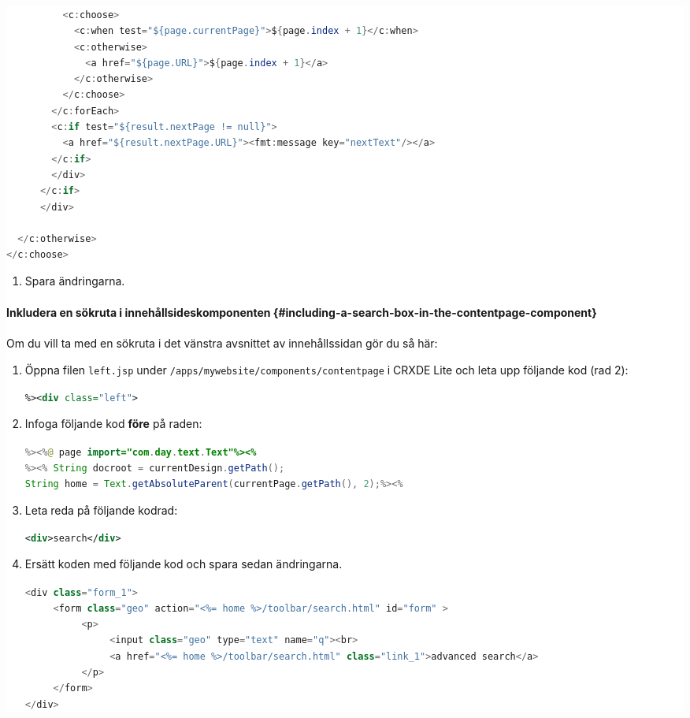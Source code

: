    ```java
             <c:choose>
               <c:when test="${page.currentPage}">${page.index + 1}</c:when>
               <c:otherwise>
                 <a href="${page.URL}">${page.index + 1}</a>
               </c:otherwise>
             </c:choose>
           </c:forEach>
           <c:if test="${result.nextPage != null}">
             <a href="${result.nextPage.URL}"><fmt:message key="nextText"/></a>
           </c:if>
           </div>
         </c:if>
         </div>
   
     </c:otherwise>
   </c:choose>
   ```

1. Spara ändringarna.

#### Inkludera en sökruta i innehållsideskomponenten {#including-a-search-box-in-the-contentpage-component}

Om du vill ta med en sökruta i det vänstra avsnittet av innehållssidan gör du så här:

1. Öppna filen `left.jsp` under `/apps/mywebsite/components/contentpage` i CRXDE Lite och leta upp följande kod (rad 2):

   ```xml
   %><div class="left">
   ```

1. Infoga följande kod **före** på raden:

   ```java
   %><%@ page import="com.day.text.Text"%><%
   %><% String docroot = currentDesign.getPath();
   String home = Text.getAbsoluteParent(currentPage.getPath(), 2);%><%
   ```

1. Leta reda på följande kodrad:

   ```xml
   <div>search</div>
   ```

1. Ersätt koden med följande kod och spara sedan ändringarna.

   ```java
   <div class="form_1">
        <form class="geo" action="<%= home %>/toolbar/search.html" id="form" >
             <p>
                  <input class="geo" type="text" name="q"><br>
                  <a href="<%= home %>/toolbar/search.html" class="link_1">advanced search</a>
             </p>
        </form>
   </div>
   ```
